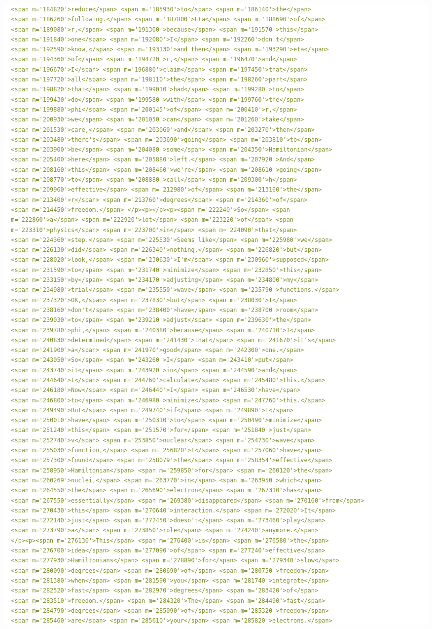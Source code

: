 ```yaml
  <span m='184820'>reduce</span> <span m='185930'>to</span> <span m='186140'>the</span>
  <span m='186260'>following.</span> <span m='187800'>Eta</span> <span m='188690'>of</span>
  <span m='189080'>r,</span> <span m='191300'>because</span> <span m='191570'>this</span>
  <span m='191840'>one</span> <span m='192080'>I</span> <span m='192260'>don't</span>
  <span m='192590'>know,</span> <span m='193130'>and then</span> <span m='193290'>eta</span>
  <span m='194360'>of</span> <span m='194720'>r,</span> <span m='196470'>and</span>
  <span m='196670'>I</span> <span m='196880'>claim</span> <span m='197450'>that</span>
  <span m='197720'>all</span> <span m='198110'>the</span> <span m='198260'>part</span>
  <span m='198820'>that</span> <span m='199010'>had</span> <span m='199280'>to</span>
  <span m='199430'>do</span> <span m='199580'>with</span> <span m='199760'>the</span>
  <span m='199880'>phi</span> <span m='200145'>of</span> <span m='200410'>r,</span>
  <span m='200930'>we</span> <span m='201050'>can</span> <span m='201260'>take</span>
  <span m='201530'>care,</span> <span m='203060'>and</span> <span m='203270'>then</span>
  <span m='203480'>there's</span> <span m='203690'>going</span> <span m='203810'>to</span>
  <span m='203900'>be</span> <span m='204080'>some</span> <span m='204350'>Hamiltonian</span>
  <span m='205400'>here</span> <span m='205880'>left.</span> <span m='207920'>And</span>
  <span m='208160'>this</span> <span m='208460'>we're</span> <span m='208610'>going</span>
  <span m='208770'>to</span> <span m='208880'>call</span> <span m='209300'>h</span>
  <span m='209960'>effective</span> <span m='212980'>of</span> <span m='213160'>the</span>
  <span m='213400'>r</span> <span m='213760'>degrees</span> <span m='214360'>of</span>
  <span m='214450'>freedom.</span> </p><p></p><p><span m='222240'>So</span> <span
  m='222860'>a</span> <span m='222920'>lot</span> <span m='223220'>of</span> <span
  m='223310'>physics</span> <span m='223700'>in</span> <span m='224090'>that</span>
  <span m='224360'>step.</span> <span m='225530'>Seems like</span> <span m='225980'>we</span>
  <span m='226130'>did</span> <span m='226340'>nothing,</span> <span m='226820'>but</span>
  <span m='228020'>look,</span> <span m='230630'>I'm</span> <span m='230960'>supposed</span>
  <span m='231590'>to</span> <span m='231740'>minimize</span> <span m='232850'>this</span>
  <span m='233150'>by</span> <span m='234170'>adjusting</span> <span m='234800'>my</span>
  <span m='234980'>trial</span> <span m='235550'>wave</span> <span m='235790'>functions.</span>
  <span m='237320'>OK,</span> <span m='237830'>but</span> <span m='238030'>I</span>
  <span m='238160'>don't</span> <span m='238400'>have</span> <span m='238700'>room</span>
  <span m='239030'>to</span> <span m='239210'>adjust</span> <span m='239630'>the</span>
  <span m='239780'>phi,</span> <span m='240380'>because</span> <span m='240710'>I</span>
  <span m='240830'>determined</span> <span m='241430'>that</span> <span m='241670'>it's</span>
  <span m='241900'>a</span> <span m='241970'>good</span> <span m='242300'>one.</span>
  <span m='243050'>So</span> <span m='243260'>I</span> <span m='243410'>put</span>
  <span m='243740'>it</span> <span m='243920'>in</span> <span m='244590'>and</span>
  <span m='244640'>I</span> <span m='244760'>calculate</span> <span m='245480'>this.</span>
  <span m='246180'>Now</span> <span m='246440'>I</span> <span m='246530'>have</span>
  <span m='246800'>to</span> <span m='246980'>minimize</span> <span m='247760'>this.</span>
  <span m='249490'>But</span> <span m='249740'>if</span> <span m='249890'>I</span>
  <span m='250010'>have</span> <span m='250310'>to</span> <span m='250490'>minimize</span>
  <span m='251240'>this</span> <span m='251570'>for</span> <span m='251840'>just</span>
  <span m='252740'>v</span> <span m='253850'>nuclear</span> <span m='254730'>wave</span>
  <span m='255030'>function,</span> <span m='256820'>I</span> <span m='257060'>have</span>
  <span m='257300'>found</span> <span m='258079'>the</span> <span m='258354'>effective</span>
  <span m='258950'>Hamiltonian</span> <span m='259850'>for</span> <span m='260120'>the</span>
  <span m='260269'>nuclei,</span> <span m='263770'>in</span> <span m='263950'>which</span>
  <span m='264550'>the</span> <span m='265690'>electron</span> <span m='267310'>has</span>
  <span m='267550'>essentially</span> <span m='269380'>disappeared</span> <span m='270160'>from</span>
  <span m='270430'>this</span> <span m='270640'>interaction.</span> <span m='272020'>It</span>
  <span m='272140'>just</span> <span m='272450'>doesn't</span> <span m='273460'>play</span>
  <span m='273790'>a</span> <span m='273850'>role</span> <span m='274240'>anymore.</span>
  </p><p><span m='276130'>This</span> <span m='276400'>is</span> <span m='276580'>the</span>
  <span m='276700'>idea</span> <span m='277090'>of</span> <span m='277240'>effective</span>
  <span m='277930'>Hamiltonians</span> <span m='278890'>for</span> <span m='279340'>slow</span>
  <span m='280090'>degrees</span> <span m='280690'>of</span> <span m='280750'>freedom</span>
  <span m='281380'>when</span> <span m='281590'>you</span> <span m='281740'>integrate</span>
  <span m='282520'>fast</span> <span m='282970'>degrees</span> <span m='283420'>of</span>
  <span m='283510'>freedom.</span> <span m='284320'>The</span> <span m='284490'>fast</span>
  <span m='284790'>degrees</span> <span m='285090'>of</span> <span m='285320'>freedom</span>
  <span m='285460'>are</span> <span m='285610'>your</span> <span m='285820'>electrons.</span>
```